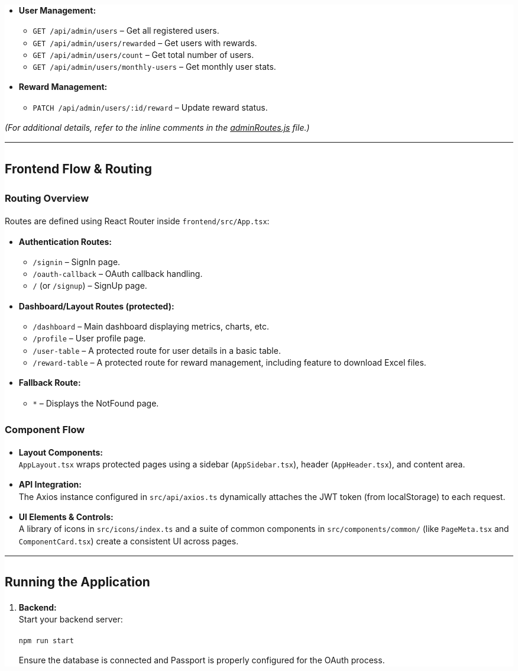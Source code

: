 - **User Management:**
  - `GET /api/admin/users` – Get all registered users.
  - `GET /api/admin/users/rewarded` – Get users with rewards.
  - `GET /api/admin/users/count` – Get total number of users.
  - `GET /api/admin/users/monthly-users` – Get monthly user stats.

- **Reward Management:**
  - `PATCH /api/admin/users/:id/reward` – Update reward status.
  
*(For additional details, refer to the inline comments in the [adminRoutes.js](backend/routes/adminRoutes.js) file.)*

---

## Frontend Flow & Routing

### Routing Overview

Routes are defined using React Router inside `frontend/src/App.tsx`:

- **Authentication Routes:**
  - `/signin` – SignIn page.
  - `/oauth-callback` – OAuth callback handling.
  - `/` (or `/signup`) – SignUp page.

- **Dashboard/Layout Routes (protected):**
  - `/dashboard` – Main dashboard displaying metrics, charts, etc.
  - `/profile` – User profile page.
  - `/user-table` – A protected route for user details in a basic table.
  - `/reward-table` – A protected route for reward management, including feature to download Excel files.

- **Fallback Route:**
  - `*` – Displays the NotFound page.

### Component Flow

- **Layout Components:**  
  `AppLayout.tsx` wraps protected pages using a sidebar (`AppSidebar.tsx`), header (`AppHeader.tsx`), and content area.
  
- **API Integration:**  
  The Axios instance configured in `src/api/axios.ts` dynamically attaches the JWT token (from localStorage) to each request.

- **UI Elements & Controls:**  
  A library of icons in `src/icons/index.ts` and a suite of common components in `src/components/common/` (like `PageMeta.tsx` and `ComponentCard.tsx`) create a consistent UI across pages.

---

## Running the Application

1. **Backend:**  
   Start your backend server:
   ```bash
   npm run start
   ```
   Ensure the database is connected and Passport is properly configured for the OAuth process.
